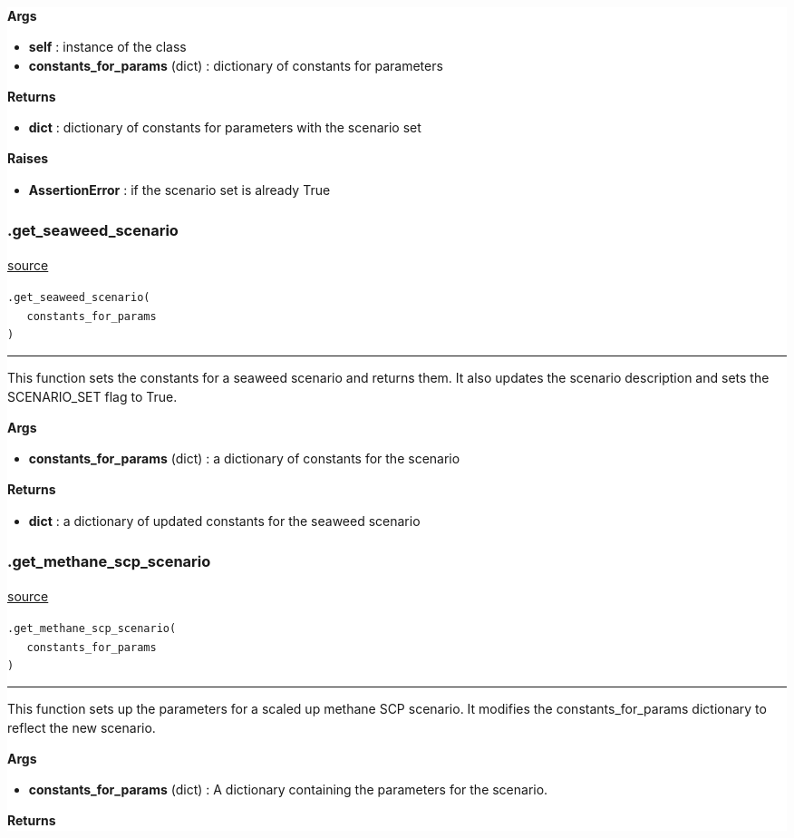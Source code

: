 
**Args**

* **self**  : instance of the class
* **constants_for_params** (dict) : dictionary of constants for parameters


**Returns**

* **dict**  : dictionary of constants for parameters with the scenario set


**Raises**

* **AssertionError**  : if the scenario set is already True


### .get_seaweed_scenario
[source](https://github.com/allfed/allfed-integrated-model/blob/master/src/scenarios/scenarios.py/#L2311)
```python
.get_seaweed_scenario(
   constants_for_params
)
```

---
This function sets the constants for a seaweed scenario and returns them.
It also updates the scenario description and sets the SCENARIO_SET flag to True.


**Args**

* **constants_for_params** (dict) : a dictionary of constants for the scenario


**Returns**

* **dict**  : a dictionary of updated constants for the seaweed scenario


### .get_methane_scp_scenario
[source](https://github.com/allfed/allfed-integrated-model/blob/master/src/scenarios/scenarios.py/#L2343)
```python
.get_methane_scp_scenario(
   constants_for_params
)
```

---
This function sets up the parameters for a scaled up methane SCP scenario.
It modifies the constants_for_params dictionary to reflect the new scenario.


**Args**

* **constants_for_params** (dict) : A dictionary containing the parameters for the scenario.


**Returns**
